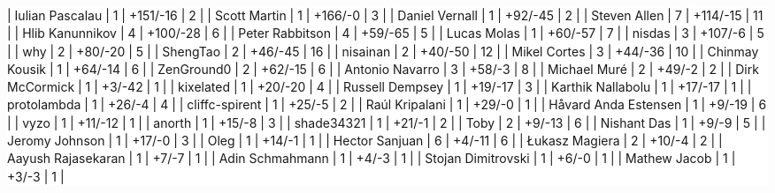 | Iulian Pascalau | 1 | +151/-16 | 2 |
| Scott Martin | 1 | +166/-0 | 3 |
| Daniel Vernall | 1 | +92/-45 | 2 |
| Steven Allen | 7 | +114/-15 | 11 |
| Hlib Kanunnikov | 4 | +100/-28 | 6 |
| Peter Rabbitson | 4 | +59/-65 | 5 |
| Lucas Molas | 1 | +60/-57 | 7 |
| nisdas | 3 | +107/-6 | 5 |
| why | 2 | +80/-20 | 5 |
| ShengTao | 2 | +46/-45 | 16 |
| nisainan | 2 | +40/-50 | 12 |
| Mikel Cortes | 3 | +44/-36 | 10 |
| Chinmay Kousik | 1 | +64/-14 | 6 |
| ZenGround0 | 2 | +62/-15 | 6 |
| Antonio Navarro | 3 | +58/-3 | 8 |
| Michael Muré | 2 | +49/-2 | 2 |
| Dirk McCormick | 1 | +3/-42 | 1 |
| kixelated | 1 | +20/-20 | 4 |
| Russell Dempsey | 1 | +19/-17 | 3 |
| Karthik Nallabolu | 1 | +17/-17 | 1 |
| protolambda | 1 | +26/-4 | 4 |
| cliffc-spirent | 1 | +25/-5 | 2 |
| Raúl Kripalani | 1 | +29/-0 | 1 |
| Håvard Anda Estensen | 1 | +9/-19 | 6 |
| vyzo | 1 | +11/-12 | 1 |
| anorth | 1 | +15/-8 | 3 |
| shade34321 | 1 | +21/-1 | 2 |
| Toby | 2 | +9/-13 | 6 |
| Nishant Das | 1 | +9/-9 | 5 |
| Jeromy Johnson | 1 | +17/-0 | 3 |
| Oleg | 1 | +14/-1 | 1 |
| Hector Sanjuan | 6 | +4/-11 | 6 |
| Łukasz Magiera | 2 | +10/-4 | 2 |
| Aayush Rajasekaran | 1 | +7/-7 | 1 |
| Adin Schmahmann | 1 | +4/-3 | 1 |
| Stojan Dimitrovski | 1 | +6/-0 | 1 |
| Mathew Jacob | 1 | +3/-3 | 1 |